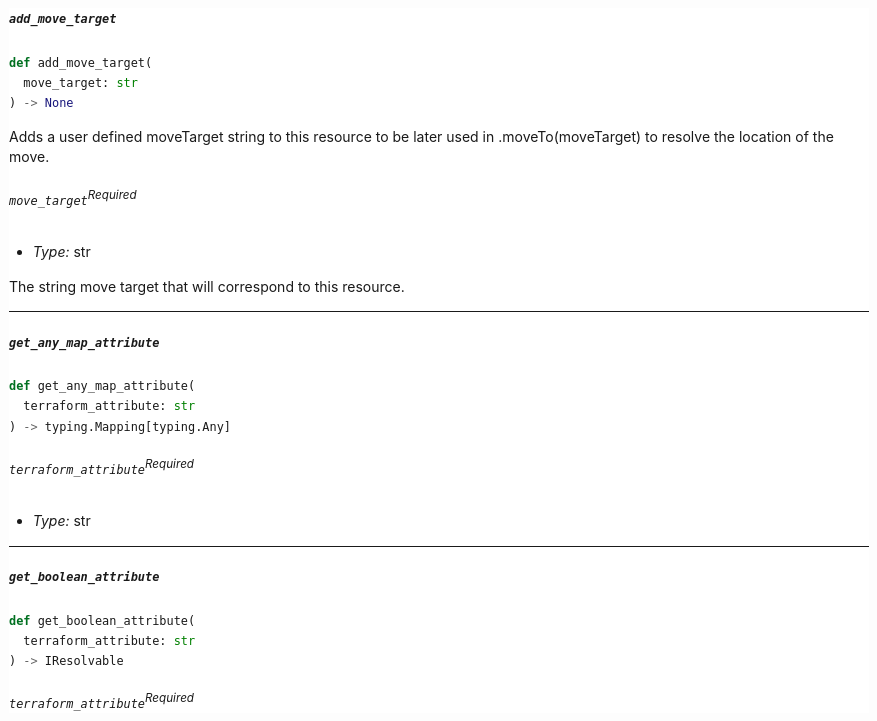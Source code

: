 ##### `add_move_target` <a name="add_move_target" id="@cdktf/provider-hcp.hvnPeeringConnection.HvnPeeringConnection.addMoveTarget"></a>

```python
def add_move_target(
  move_target: str
) -> None
```

Adds a user defined moveTarget string to this resource to be later used in .moveTo(moveTarget) to resolve the location of the move.

###### `move_target`<sup>Required</sup> <a name="move_target" id="@cdktf/provider-hcp.hvnPeeringConnection.HvnPeeringConnection.addMoveTarget.parameter.moveTarget"></a>

- *Type:* str

The string move target that will correspond to this resource.

---

##### `get_any_map_attribute` <a name="get_any_map_attribute" id="@cdktf/provider-hcp.hvnPeeringConnection.HvnPeeringConnection.getAnyMapAttribute"></a>

```python
def get_any_map_attribute(
  terraform_attribute: str
) -> typing.Mapping[typing.Any]
```

###### `terraform_attribute`<sup>Required</sup> <a name="terraform_attribute" id="@cdktf/provider-hcp.hvnPeeringConnection.HvnPeeringConnection.getAnyMapAttribute.parameter.terraformAttribute"></a>

- *Type:* str

---

##### `get_boolean_attribute` <a name="get_boolean_attribute" id="@cdktf/provider-hcp.hvnPeeringConnection.HvnPeeringConnection.getBooleanAttribute"></a>

```python
def get_boolean_attribute(
  terraform_attribute: str
) -> IResolvable
```

###### `terraform_attribute`<sup>Required</sup> <a name="terraform_attribute" id="@cdktf/provider-hcp.hvnPeeringConnection.HvnPeeringConnection.getBooleanAttribute.parameter.terraformAttribute"></a>

